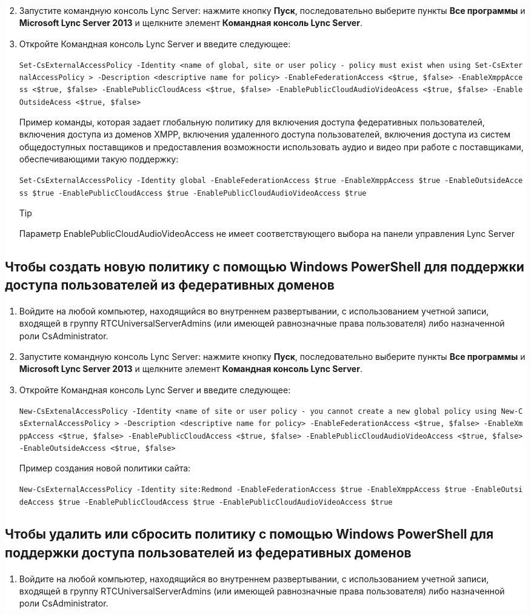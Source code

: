 2.  Запустите командную консоль Lync Server: нажмите кнопку **Пуск**, последовательно выберите пункты **Все программы** и **Microsoft Lync Server 2013** и щелкните элемент **Командная консоль Lync Server**.

3.  Откройте Командная консоль Lync Server и введите следующее:
    
        Set-CsExternalAccessPolicy -Identity <name of global, site or user policy - policy must exist when using Set-CsExternalAccessPolicy > -Description <descriptive name for policy> -EnableFederationAccess <$true, $false> -EnableXmppAccess <$true, $false> -EnablePublicCloudAcess <$true, $false> -EnablePublicCloudAudioVideoAcess <$true, $false> -EnableOutsideAcess <$true, $false>
    
    Пример команды, которая задает глобальную политику для включения доступа федеративных пользователей, включения доступа из доменов XMPP, включения удаленного доступа пользователей, включения доступа из систем общедоступных поставщиков и предоставления возможности использовать аудио и видео при работе с поставщиками, обеспечивающими такую поддержку:
    
        Set-CsExternalAccessPolicy -Identity global -EnableFederationAccess $true -EnableXmppAccess $true -EnableOutsideAccess $true -EnablePublicCloudAccess $true -EnablePublicCloudAudioVideoAccess $true
    

    > [!TIP]
    > Параметр EnablePublicCloudAudioVideoAccess не имеет соответствующего выбора на панели управления Lync Server



## Чтобы создать новую политику с помощью Windows PowerShell для поддержки доступа пользователей из федеративных доменов

1.  Войдите на любой компьютер, находящийся во внутреннем развертывании, с использованием учетной записи, входящей в группу RTCUniversalServerAdmins (или имеющей равнозначные права пользователя) либо назначенной роли CsAdministrator.

2.  Запустите командную консоль Lync Server: нажмите кнопку **Пуск**, последовательно выберите пункты **Все программы** и **Microsoft Lync Server 2013** и щелкните элемент **Командная консоль Lync Server**.

3.  Откройте Командная консоль Lync Server и введите следующее:
    
        New-CsExtenalAccessPolicy -Identity <name of site or user policy - you cannot create a new global policy using New-CsExternalAccessPolicy > -Description <descriptive name for policy> -EnableFederationAccess <$true, $false> -EnableXmppAccess <$true, $false> -EnablePublicCloudAccess <$true, $false> -EnablePublicCloudAudioVideoAccess <$true, $false> -EnableOutsideAccess <$true, $false>
    
    Пример создания новой политики сайта:
    
        New-CsExternalAccessPolicy -Identity site:Redmond -EnableFederationAccess $true -EnableXmppAccess $true -EnableOutsideAccess $true -EnablePublicCloudAccess $true -EnablePublicCloudAudioVideoAccess $true

## Чтобы удалить или сбросить политику с помощью Windows PowerShell для поддержки доступа пользователей из федеративных доменов

1.  Войдите на любой компьютер, находящийся во внутреннем развертывании, с использованием учетной записи, входящей в группу RTCUniversalServerAdmins (или имеющей равнозначные права пользователя) либо назначенной роли CsAdministrator.
